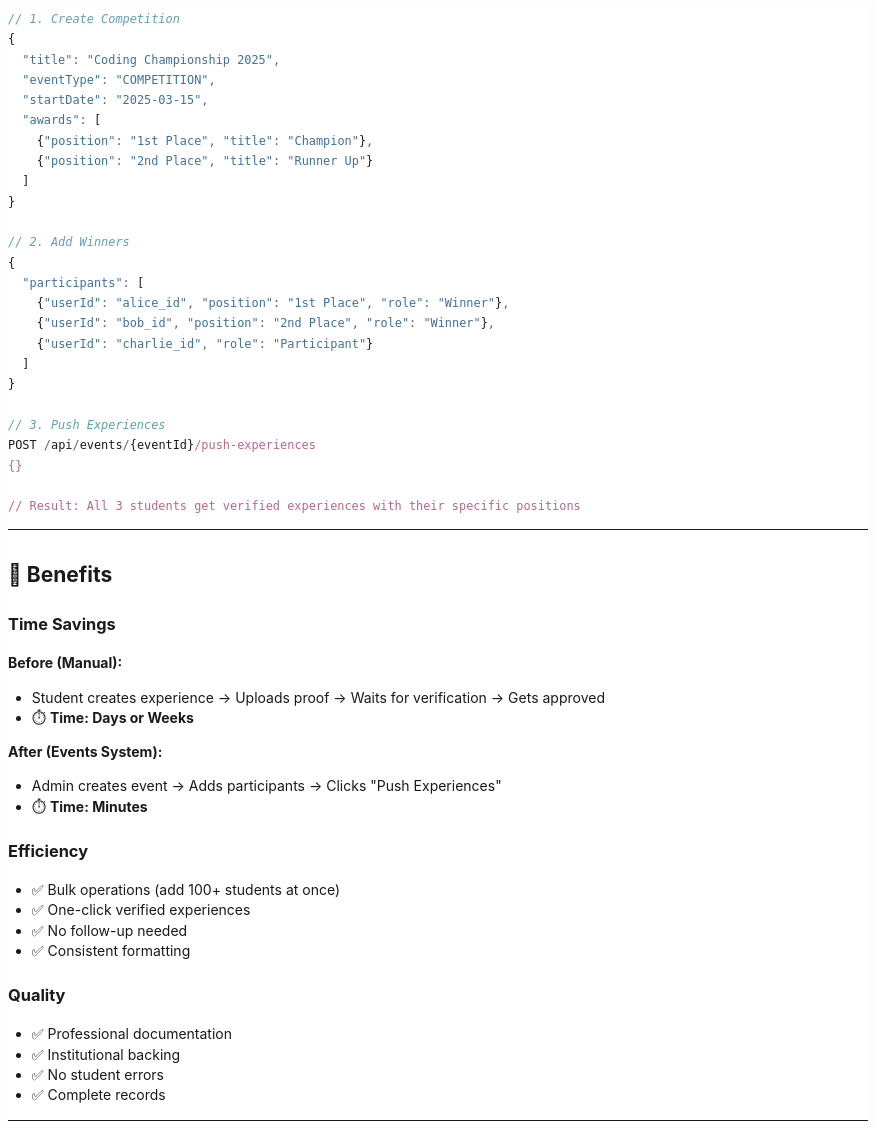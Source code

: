 ```javascript
// 1. Create Competition
{
  "title": "Coding Championship 2025",
  "eventType": "COMPETITION",
  "startDate": "2025-03-15",
  "awards": [
    {"position": "1st Place", "title": "Champion"},
    {"position": "2nd Place", "title": "Runner Up"}
  ]
}

// 2. Add Winners
{
  "participants": [
    {"userId": "alice_id", "position": "1st Place", "role": "Winner"},
    {"userId": "bob_id", "position": "2nd Place", "role": "Winner"},
    {"userId": "charlie_id", "role": "Participant"}
  ]
}

// 3. Push Experiences
POST /api/events/{eventId}/push-experiences
{}

// Result: All 3 students get verified experiences with their specific positions
```

---

## 🎯 Benefits

### Time Savings
**Before (Manual):**
- Student creates experience → Uploads proof → Waits for verification → Gets approved
- ⏱️ **Time: Days or Weeks**

**After (Events System):**
- Admin creates event → Adds participants → Clicks "Push Experiences"
- ⏱️ **Time: Minutes**

### Efficiency
- ✅ Bulk operations (add 100+ students at once)
- ✅ One-click verified experiences
- ✅ No follow-up needed
- ✅ Consistent formatting

### Quality
- ✅ Professional documentation
- ✅ Institutional backing
- ✅ No student errors
- ✅ Complete records

---
